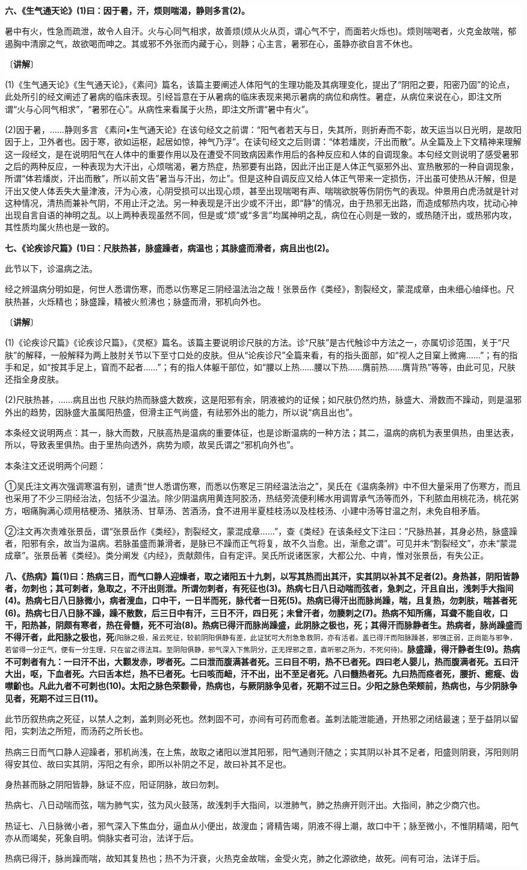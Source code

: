 **六、《生气通天论》(1)曰：因于暑，汗，烦则喘渴，静则多言(2)。**

暑中有火，性急而疏泄，故令人自汗。火与心同气相求，故善烦(烦从火从页，谓心气不宁，而面若火烁也)。烦则喘喝者，火克金故喘，郁遏胸中清廓之气，故欲喝而呻之。其或邪不外张而内藏于心，则静；心主言，暑邪在心，虽静亦欲自言不休也。

〔**讲解**〕

(1)《生气通天论》《生气通天论》，《素问》篇名，该篇主要阐述人体阳气的生理功能及其病理变化，提出了“阴阳之要，阳密乃固”的论点，此处所引的经文阐述了暑病的临床表现。引经旨意在于从暑病的临床表现来掲示暑病的病位和病性。暑症，从病位来说在心，即注文所谓“火与心同气相求”，“暑邪在心”。从病性来看属于火热，即注文所谓“暑中有火”。

(2)因于暑，……静则多言 《素问•生气通天论》在该句经文之前谓：“阳气者若天与日，失其所，则折寿而不彰，故天运当以日光明，是故阳因于上，卫外者也。因于寒，欲如运枢，起居如惊，神气乃浮”。在读句经文之后则谓：“体若燔炭，汗出而散”。从全篇及上下文精神来理解这一段经文，是在说明阳气在人体中的重要作用以及在遭受不同致病因素作用后的各种反应和人体的自调现象。本句经文则说明了感受暑邪之后的两种反应，一种表现为大汗出，心烦喘渴，暑方热症，热邪要有出路，因此汗出正是人体正气驱邪外出、宣热散邪的一种自调现象，所谓“体若燔炭，汗出而散”，所以前文告”暑当与汗出，勿止”。但是这种自调反应又给人体正气带来一定损伤，汗出虽可使热从汗解，但是汗出又使人体丢失大量津液，汗为心液，心阴受损可以出现心烦，甚至出现喘喝有声、喘喘欲脱等伤阴伤气的表现。仲景用白虎汤就是针对这种情况，清热而兼补气阴，不用止汗之法。另一种表现是汗出少或不汗出，即“静”的情况，由于热邪无出路，而造成郁热内攻，扰动心神出现自言自语的神明之乱。以上两种表现虽然不同，但是或“烦”或“多言”均属神明之乱，病位在心则是一致的，或热随汗出，或热邪内攻，其性质均属火热也是一致的。

**七、《论疾诊尺篇》(1)曰：尺肤热甚，脉盛躁者，病温也；其脉盛而滑者，病且出也(2)。**

此节以下，诊温病之法。

经之辨温病分明如是，何世人悉谓伤寒，而悉以伤寒足三阴经温法治之哉！张景岳作《类经》，割裂经文，蒙混成章，由未细心䌷绎也。尺肤热甚，火烁精也；脉盛躁，精被火煎沸也；脉盛而滑，邪机向外也。

〔**讲解**〕

(1)《论疾诊尺篇》《论疾诊尺篇》，《灵枢》篇名。该篇主要说明诊尺肤的方法。诊“尺肤”是古代触诊中方法之一，亦属切诊范围，关于“尺肤”的解释，一般解释为两上肢肘关节以下至寸口处的皮肤。但从“论疾诊尺”全篇来看，有的指头面部，如“视人之目窠上微痈……”；有的指手和足，如“按其手足上，窅而不起者……”；有的指人体躯干部位，如“腰以上热……腰以下热……膺前热……膺背热”等等，由此可见，尺肤还指全身皮肤。

(2)尺肤热甚，……病且出也 尺肤灼热而脉盛大数疾，这是阳邪有余，阴液被灼的证候；如尺肤仍然灼热，脉盛大、滑数而不躁动，则是温邪外出的趋势，因脉盛大虽属阳热盛，但滑主正气尚盛，有祛邪外出的能力，所以说“病且出也”。

本条经文说明两点：其一，脉大而数，尺肤高热是温病的重要体征，也是诊断温病的一种方法；其二，温病的病机为表里俱热，由里达表，所以，导致表里俱热。由于里热向透外，病势为顺，故吴氏谓之“邪机向外也”。

本条注文还说明两个问题：

①吴氏注文再次强调寒温有别，谴责“世人悉谓伤寒，而悉以伤寒足三阴经温法治之”，吴氏在《温病条辨》中不但大量采用了伤寒方，而且也采用了不少三阴经治法，包括不少温法。除少阴温病用黄连阿胶汤，热结旁流便利稀水用调胃承气汤等而外，下利脓血用桃花汤，桃花粥方，咽痛胸满心烦用桔梗汤、猪肤汤、甘草汤、苦酒汤，食不进用半夏桂枝汤以及桂枝汤、小建中汤等甘温之剂，未免自相矛盾。

②注文再次责难张景岳，谓“张景岳作《类经》，割裂经文，蒙混成章……”，查《类经》在该条经文下注曰：“尺脉热甚，其身必热，脉盛躁者，阳邪有余，故当为温病。若脉虽盛而兼滑者，是脉已不躁而正气将复，故不久当愈。出，渐愈之谓”。可见并未“割裂经文”，亦未“蒙混成章”。张景岳著《类经》。类分阐发《内经》，贡献颇伟，自有定评。吴氏所说诸医家，大都公允、中肯，惟对张景岳，有失公正。

**八、《热病》篇(1)曰：热病三日，而气口静人迎燥者，取之诸阳五十九刺，以写其热而出其汗，实其阴以补其不足者(2)。身热甚，阴阳皆静者，勿刺也；其可刺者，急取之，不汗出则泄。所谓勿刺者，有死征也(3)。热病七日八日动喘而弦者，急刺之，汗且自出，浅刺手大指间(4)。热病七日八日脉微小，病者溲血，口中干，一日半而死，脉代者一日死(5)。热病已得汗出而脉尚躁，喘，且复热，勿刺肤，喘甚者死(6)。热病七日八日脉不躁，躁不散数，后三日中有汗，三日不汗，四日死；未曾汗者，勿腠刺之(7)。热病不知所痛，耳聋不能自收，口干，阳热甚，阴颇有寒者，热在骨髓，死不可治(8)。热病已得汗而脉尚躁盛，此阴脉之极也，死；其得汗而脉静者生。热病者，脉尚躁盛而不得汗者，此阳脉之极也，死**<small>(阳脉之极，虽云死征，较前阴阳俱静有差，此证犹可大剂急急救阴，亦有活者。盖已得汗而阳脉躁甚，邪强正弱，正尚能与邪争，若留得一分正气，便有一分生理，只在留之得法耳。至阴阳俱静，邪气深入下焦阴分，正无捍邪之意，直听邪之所为，不死何待)。</small>**脉盛躁，得汗静者生(9)。热病不可刺者有九：一曰汗不出，大颧发赤，哕者死。二曰泄而腹满甚者死。三曰目不明，热不已者死。四曰老人婴儿，热而腹满者死。五曰汗大出，呕，下血者死。六曰舌本烂，热不已者死。七曰咳而衄，汗不出，出不至足者死。八曰髓热者死。九曰热而痉者死，腰折、瘛㿅、齿噤齘也。凡此九者不可刺也(10)。太阳之脉色荣颧骨，热病也，与厥阴脉争见者，死期不过三日。少阳之脉色荣颊前，热病也，与少阴脉争见者，死期不过三日(11)。**

此节历叙热病之死征，以禁人之刺，盖刺则必死也。然刺固不可，亦间有可药而愈者。盖刺法能泄能通，开热邪之闭结最速；至于益阴以留阳，实刺法之所短，而汤药之所长也。

热病三日而气口静人迎躁者，邪机尚浅，在上焦，故取之诸阳以泄其阳邪，阳气通则汗随之；实其阴以补其不足者，阳盛则阴衰，泻阳则阴得安其位、故曰实其阴，泻阳之有佘，即所以补阴之不足，故曰补其不足也。

身热甚而脉之阴阳皆静，脉证不应，阳证阴脉，故曰勿刺。

热病七、八日动喘而弦，喘为肺气实，弦为风火鼓荡，故浅刺手大指间，以泄肺气，肺之热痹开则汗出。大指间，肺之少商穴也。

热证七、八日脉微小者，邪气深入下焦血分，逼血从小便出，故溲血；肾精告竭，阴液不得上潮，故口中干；脉至微小，不惟阴精竭，阳气亦从而竭矣，死象自明。倘脉实者可治，法详于后。

热病已得汗，脉尚躁而喘，故知其复热也；热不为汗衰，火热克金故喘，金受火克，肺之化源欲绝，故死。间有可治，法详于后。
